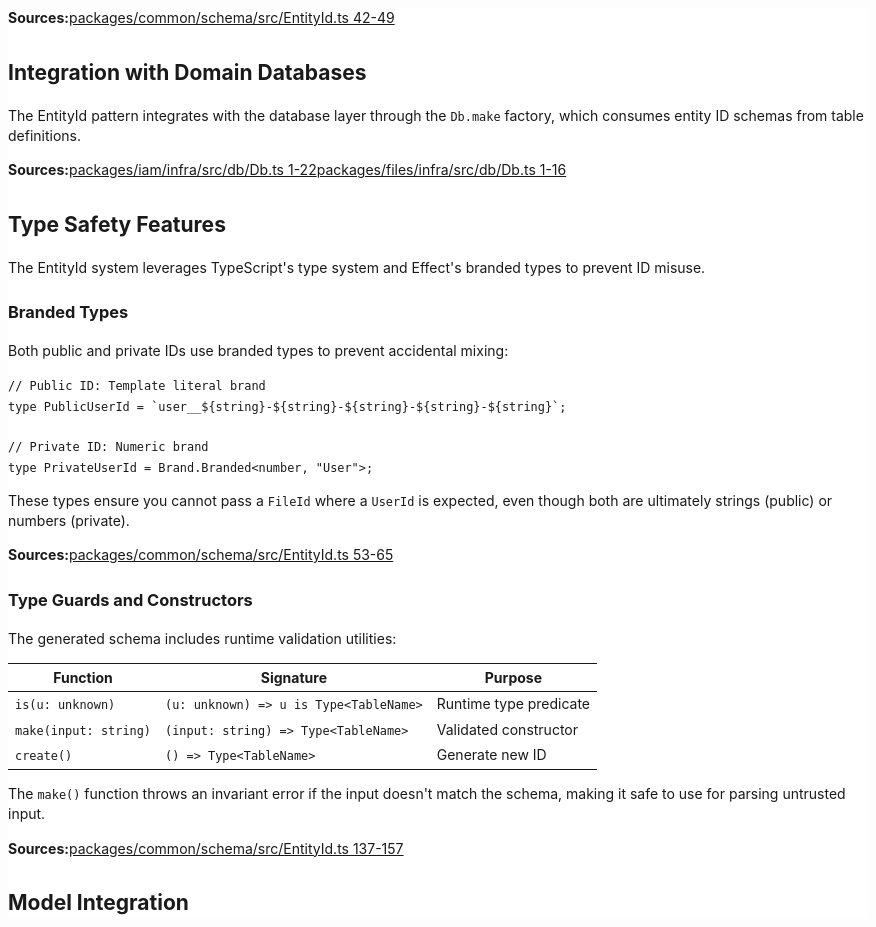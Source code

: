 **Sources:**[packages/common/schema/src/EntityId.ts 42-49](https://github.com/kriegcloud/beep-effect/blob/b64126f6/packages/common/schema/src/EntityId.ts#L42-L49)

Integration with Domain Databases
---------------------------------

The EntityId pattern integrates with the database layer through the `Db.make` factory, which consumes entity ID schemas from table definitions.

**Sources:**[packages/iam/infra/src/db/Db.ts 1-22](https://github.com/kriegcloud/beep-effect/blob/b64126f6/packages/iam/infra/src/db/Db.ts#L1-L22)[packages/files/infra/src/db/Db.ts 1-16](https://github.com/kriegcloud/beep-effect/blob/b64126f6/packages/files/infra/src/db/Db.ts#L1-L16)

Type Safety Features
--------------------

The EntityId system leverages TypeScript's type system and Effect's branded types to prevent ID misuse.

### Branded Types

Both public and private IDs use branded types to prevent accidental mixing:

```
// Public ID: Template literal brand
type PublicUserId = `user__${string}-${string}-${string}-${string}-${string}`;

// Private ID: Numeric brand
type PrivateUserId = Brand.Branded<number, "User">;
```

These types ensure you cannot pass a `FileId` where a `UserId` is expected, even though both are ultimately strings (public) or numbers (private).

**Sources:**[packages/common/schema/src/EntityId.ts 53-65](https://github.com/kriegcloud/beep-effect/blob/b64126f6/packages/common/schema/src/EntityId.ts#L53-L65)

### Type Guards and Constructors

The generated schema includes runtime validation utilities:

| Function | Signature | Purpose |
| --- | --- | --- |
| `is(u: unknown)` | `(u: unknown) => u is Type<TableName>` | Runtime type predicate |
| `make(input: string)` | `(input: string) => Type<TableName>` | Validated constructor |
| `create()` | `() => Type<TableName>` | Generate new ID |

The `make()` function throws an invariant error if the input doesn't match the schema, making it safe to use for parsing untrusted input.

**Sources:**[packages/common/schema/src/EntityId.ts 137-157](https://github.com/kriegcloud/beep-effect/blob/b64126f6/packages/common/schema/src/EntityId.ts#L137-L157)

Model Integration
-----------------

